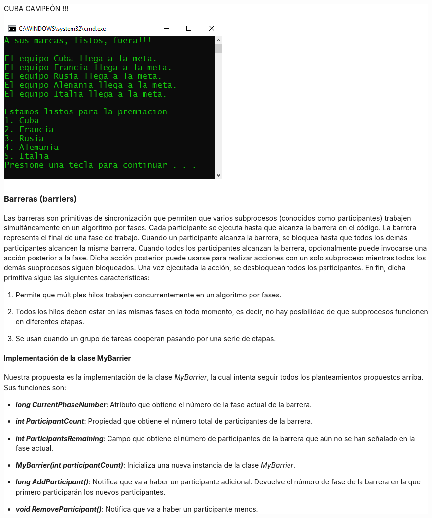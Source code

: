 CUBA CAMPEÓN !!!

![Cuba campeón](./img/countdown1.png)

### Barreras (barriers)

Las barreras son primitivas de sincronización que permiten que varios subprocesos (conocidos como participantes) trabajen simultáneamente en un algoritmo por fases. Cada participante se ejecuta hasta que alcanza la barrera en el código. La barrera representa el final de una fase de trabajo. Cuando un participante alcanza la barrera, se bloquea hasta que todos los demás participantes alcancen la misma barrera. Cuando todos los participantes alcanzan la barrera, opcionalmente puede invocarse una acción posterior a la fase. Dicha acción posterior puede usarse para realizar acciones con un solo subproceso mientras todos los demás subprocesos siguen bloqueados. Una vez ejecutada la acción, se desbloquean todos los participantes. En fin, dicha primitiva sigue las siguientes características:

1. Permite que múltiples hilos trabajen concurrentemente en un algoritmo por fases.

2. Todos los hilos deben estar en las mismas fases en todo momento, es decir, no hay posibilidad de que subprocesos funcionen en diferentes etapas.

3. Se usan cuando un grupo de tareas cooperan pasando por una serie de etapas.

#### Implementación de la clase MyBarrier

Nuestra propuesta es la implementación de la clase *MyBarrier*, la cual intenta seguir todos los planteamientos propuestos arriba. Sus funciones son:

* ***long CurrentPhaseNumber***: Atributo que obtiene el número de la fase actual de la barrera.

* ***int ParticipantCount***: Propiedad que obtiene el número total de participantes de la barrera.

* ***int ParticipantsRemaining***: Campo que obtiene el número de participantes de la barrera que aún no se han señalado en la fase actual.

* ***MyBarrier(int participantCount)***: Inicializa una nueva instancia de la clase *MyBarrier*.

* ***long AddParticipant()***: Notifica que va a haber un participante adicional. Devuelve el número de fase de la barrera en la que primero participarán los nuevos participantes.

* ***void RemoveParticipant()***: Notifica que va a haber un participante menos.

